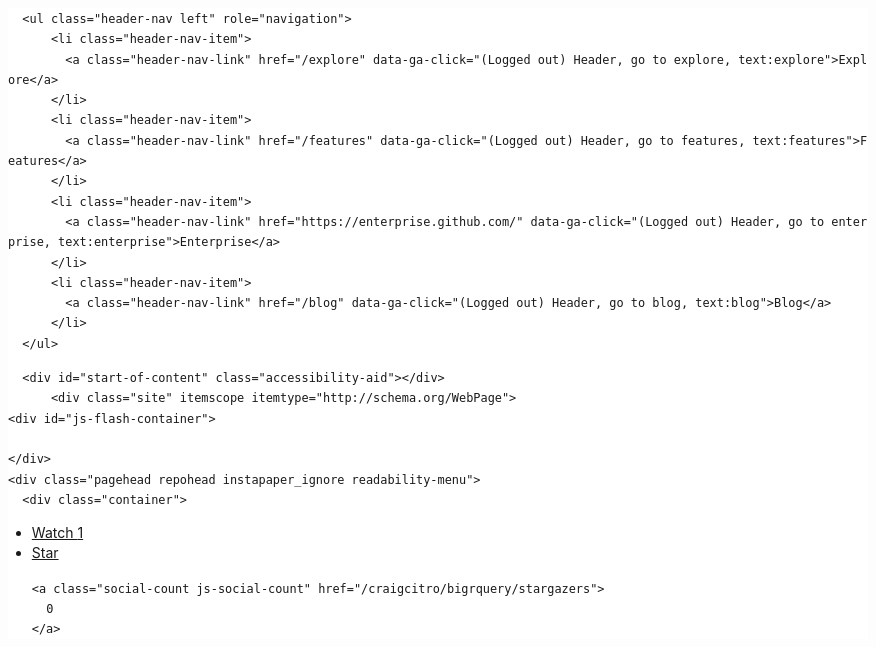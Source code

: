       <ul class="header-nav left" role="navigation">
          <li class="header-nav-item">
            <a class="header-nav-link" href="/explore" data-ga-click="(Logged out) Header, go to explore, text:explore">Explore</a>
          </li>
          <li class="header-nav-item">
            <a class="header-nav-link" href="/features" data-ga-click="(Logged out) Header, go to features, text:features">Features</a>
          </li>
          <li class="header-nav-item">
            <a class="header-nav-link" href="https://enterprise.github.com/" data-ga-click="(Logged out) Header, go to enterprise, text:enterprise">Enterprise</a>
          </li>
          <li class="header-nav-item">
            <a class="header-nav-link" href="/blog" data-ga-click="(Logged out) Header, go to blog, text:blog">Blog</a>
          </li>
      </ul>

  </div>
</div>



      <div id="start-of-content" class="accessibility-aid"></div>
          <div class="site" itemscope itemtype="http://schema.org/WebPage">
    <div id="js-flash-container">
      
    </div>
    <div class="pagehead repohead instapaper_ignore readability-menu">
      <div class="container">
        
<ul class="pagehead-actions">

  <li>
      <a href="/login?return_to=%2Fcraigcitro%2Fbigrquery"
    class="btn btn-sm btn-with-count tooltipped tooltipped-n"
    aria-label="You must be signed in to watch a repository" rel="nofollow">
    <span class="octicon octicon-eye"></span>
    Watch
  </a>
  <a class="social-count" href="/craigcitro/bigrquery/watchers">
    1
  </a>

  </li>

  <li>
      <a href="/login?return_to=%2Fcraigcitro%2Fbigrquery"
    class="btn btn-sm btn-with-count tooltipped tooltipped-n"
    aria-label="You must be signed in to star a repository" rel="nofollow">
    <span class="octicon octicon-star"></span>
    Star
  </a>

    <a class="social-count js-social-count" href="/craigcitro/bigrquery/stargazers">
      0
    </a>

